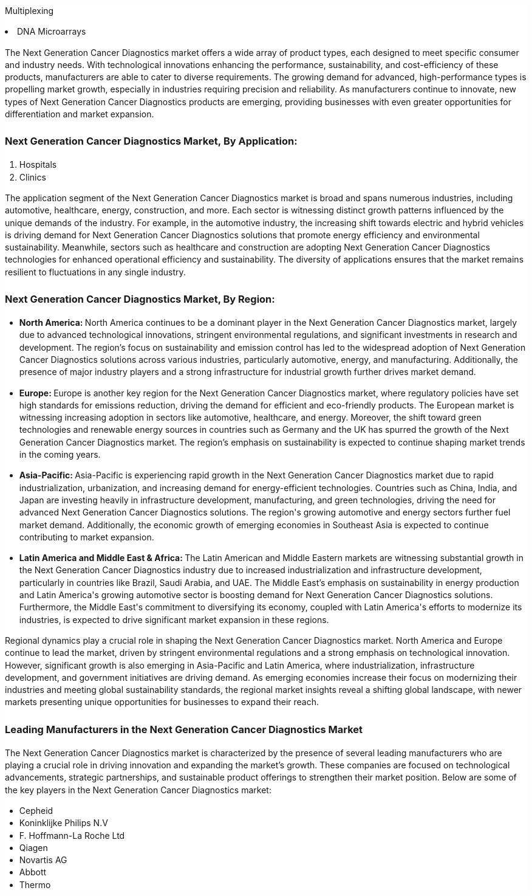 Multiplexing<li> DNA Microarrays</li></ol><p>The Next Generation Cancer Diagnostics market offers a wide array of product types, each designed to meet specific consumer and industry needs. With technological innovations enhancing the performance, sustainability, and cost-efficiency of these products, manufacturers are able to cater to diverse requirements. The growing demand for advanced, high-performance types is propelling market growth, especially in industries requiring precision and reliability. As manufacturers continue to innovate, new types of Next Generation Cancer Diagnostics products are emerging, providing businesses with even greater opportunities for differentiation and market expansion.</p><h3>Next Generation Cancer Diagnostics Market,&nbsp;By Application:</h3><ol><li>Hospitals<li> Clinics</li></ol><p>The application segment of the Next Generation Cancer Diagnostics market is broad and spans numerous industries, including automotive, healthcare, energy, construction, and more. Each sector is witnessing distinct growth patterns influenced by the unique demands of the industry. For example, in the automotive industry, the increasing shift towards electric and hybrid vehicles is driving demand for Next Generation Cancer Diagnostics solutions that promote energy efficiency and environmental sustainability. Meanwhile, sectors such as healthcare and construction are adopting Next Generation Cancer Diagnostics technologies for enhanced operational efficiency and sustainability. The diversity of applications ensures that the market remains resilient to fluctuations in any single industry.</p><h3>Next Generation Cancer Diagnostics Market, By Region:</h3><ul><li><p><strong>North America:&nbsp;</strong>North America continues to be a dominant player in the Next Generation Cancer Diagnostics market, largely due to advanced technological innovations, stringent environmental regulations, and significant investments in research and development. The region&rsquo;s focus on sustainability and emission control has led to the widespread adoption of Next Generation Cancer Diagnostics solutions across various industries, particularly automotive, energy, and manufacturing. Additionally, the presence of major industry players and a strong infrastructure for industrial growth further drives market demand.</p></li><li><p><strong><strong>Europe:&nbsp;</strong></strong>Europe is another key region for the Next Generation Cancer Diagnostics market, where regulatory policies have set high standards for emissions reduction, driving the demand for efficient and eco-friendly products. The European market is witnessing increasing adoption in sectors like automotive, healthcare, and energy. Moreover, the shift toward green technologies and renewable energy sources in countries such as Germany and the UK has spurred the growth of the Next Generation Cancer Diagnostics market. The region&rsquo;s emphasis on sustainability is expected to continue shaping market trends in the coming years.</p></li><li><p><strong><strong>Asia-Pacific:&nbsp;</strong></strong>Asia-Pacific is experiencing rapid growth in the Next Generation Cancer Diagnostics market due to rapid industrialization, urbanization, and increasing demand for energy-efficient technologies. Countries such as China, India, and Japan are investing heavily in infrastructure development, manufacturing, and green technologies, driving the need for advanced Next Generation Cancer Diagnostics solutions. The region's growing automotive and energy sectors further fuel market demand. Additionally, the economic growth of emerging economies in Southeast Asia is expected to continue contributing to market expansion.</p></li><li><p><strong><strong>Latin America and Middle East &amp; Africa:&nbsp;</strong></strong>The Latin American and Middle Eastern markets are witnessing substantial growth in the Next Generation Cancer Diagnostics industry due to increased industrialization and infrastructure development, particularly in countries like Brazil, Saudi Arabia, and UAE. The Middle East&rsquo;s emphasis on sustainability in energy production and Latin America's growing automotive sector is boosting demand for Next Generation Cancer Diagnostics solutions. Furthermore, the Middle East's commitment to diversifying its economy, coupled with Latin America's efforts to modernize its industries, is expected to drive significant market expansion in these regions.</p></li></ul><p>Regional dynamics play a crucial role in shaping the Next Generation Cancer Diagnostics market. North America and Europe continue to lead the market, driven by stringent environmental regulations and a strong emphasis on technological innovation. However, significant growth is also emerging in Asia-Pacific and Latin America, where industrialization, infrastructure development, and government initiatives are driving demand. As emerging economies increase their focus on modernizing their industries and meeting global sustainability standards, the regional market insights reveal a shifting global landscape, with newer markets presenting unique opportunities for businesses to expand their reach.</p><h3><strong>Leading Manufacturers in the Next Generation Cancer Diagnostics Market</strong></h3><p>The Next Generation Cancer Diagnostics market is characterized by the presence of several leading manufacturers who are playing a crucial role in driving innovation and expanding the market&rsquo;s growth. These companies are focused on technological advancements, strategic partnerships, and sustainable product offerings to strengthen their market position. Below are some of the key players in the Next Generation Cancer Diagnostics market:</p></div><div class="article-main__content" data-test-id="publishing-text-block"><ul><li><span class="">Cepheid<li> Koninklijke Philips N.V<li> F. Hoffmann-La Roche Ltd<li> Qiagen<li> Novartis AG<li> Abbott<li> Thermo